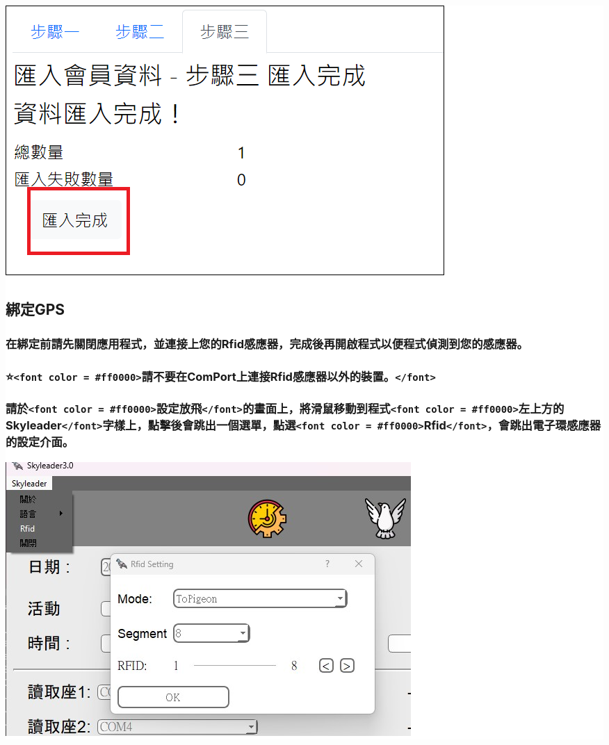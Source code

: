 ![](images/bo.png)

<div STYLE = "page-break-after: always;"></div>

## 綁定GPS

### 在綁定前請先關閉應用程式，並連接上您的Rfid感應器，完成後再開啟程式以便程式偵測到您的感應器。

### ⭐️`<font color = #ff0000>`請不要在ComPort上連接Rfid感應器以外的裝置。`</font>`

### 請於`<font color = #ff0000>`設定放飛`</font>`的畫面上，將滑鼠移動到程式`<font color = #ff0000>`左上方的Skyleader`</font>`字樣上，點擊後會跳出一個選單，點選`<font color = #ff0000>`Rfid`</font>`，會跳出電子環感應器的設定介面。

![](images/ao.png)
